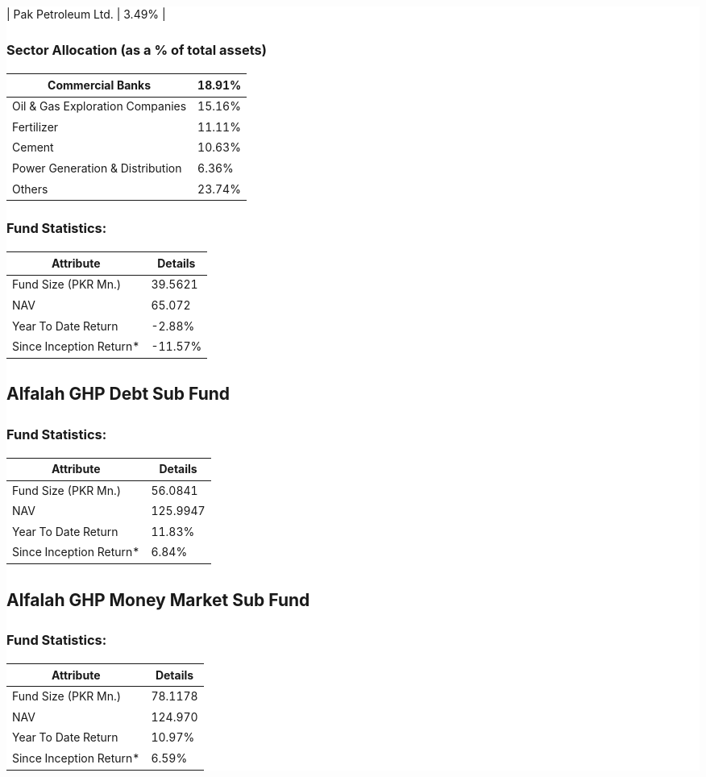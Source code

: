 | Pak Petroleum Ltd.             | 3.49% |

### Sector Allocation (as a % of total assets)

| Commercial Banks                | 18.91% |
| ------------------------------- | ------ |
| Oil & Gas Exploration Companies | 15.16% |
| Fertilizer                      | 11.11% |
| Cement                          | 10.63% |
| Power Generation & Distribution | 6.36%  |
| Others                          | 23.74% |

### Fund Statistics:

| Attribute                | Details |
| ------------------------ | ------- |
| Fund Size (PKR Mn.)      | 39.5621 |
| NAV                      | 65.072  |
| Year To Date Return      | -2.88%  |
| Since Inception Return\* | -11.57% |

## Alfalah GHP Debt Sub Fund

### Fund Statistics:

| Attribute                | Details  |
| ------------------------ | -------- |
| Fund Size (PKR Mn.)      | 56.0841  |
| NAV                      | 125.9947 |
| Year To Date Return      | 11.83%   |
| Since Inception Return\* | 6.84%    |

## Alfalah GHP Money Market Sub Fund

### Fund Statistics:

| Attribute                | Details |
| ------------------------ | ------- |
| Fund Size (PKR Mn.)      | 78.1178 |
| NAV                      | 124.970 |
| Year To Date Return      | 10.97%  |
| Since Inception Return\* | 6.59%   |
